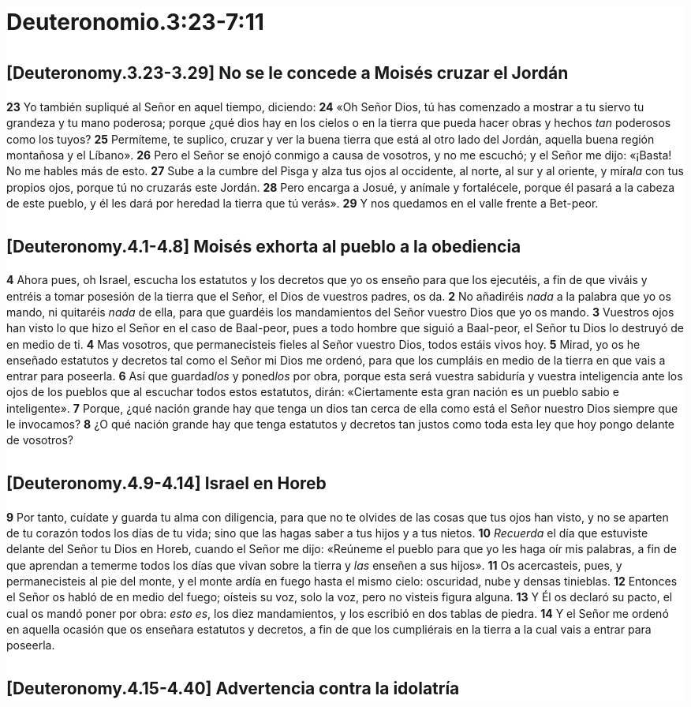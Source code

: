 # **Deuteronomio.3:23-7:11**

## [Deuteronomy.3.23-3.29] **No se le concede a Moisés cruzar el Jordán**

**23** Yo también supliqué al Señor en aquel tiempo, diciendo: **24** «Oh Señor Dios, tú has comenzado a mostrar a tu siervo tu grandeza y tu mano poderosa; porque ¿qué dios hay en los cielos o en la tierra que pueda hacer obras y hechos *tan* poderosos como los tuyos? **25** Permíteme, te suplico, cruzar y ver la buena tierra que está al otro lado del Jordán, aquella buena región montañosa y el Líbano». **26** Pero el Señor se enojó conmigo a causa de vosotros, y no me escuchó; y el Señor me dijo: «¡Basta\! No me hables más de esto. **27** Sube a la cumbre del Pisga y alza tus ojos al occidente, al norte, al sur y al oriente, y míra*la* con tus propios ojos, porque tú no cruzarás este Jordán. **28** Pero encarga a Josué, y anímale y fortalécele, porque él pasará a la cabeza de este pueblo, y él les dará por heredad la tierra que tú verás». **29** Y nos quedamos en el valle frente a Bet-peor.

## [Deuteronomy.4.1-4.8] **Moisés exhorta al pueblo a la obediencia**

**4** Ahora pues, oh Israel, escucha los estatutos y los decretos que yo os enseño para que los ejecutéis, a fin de que viváis y entréis a tomar posesión de la tierra que el Señor, el Dios de vuestros padres, os da. **2** No añadiréis *nada* a la palabra que yo os mando, ni quitaréis *nada* de ella, para que guardéis los mandamientos del Señor vuestro Dios que yo os mando. **3** Vuestros ojos han visto lo que hizo el Señor en el caso de Baal-peor, pues a todo hombre que siguió a Baal-peor, el Señor tu Dios lo destruyó de en medio de ti. **4** Mas vosotros, que permanecisteis fieles al Señor vuestro Dios, todos estáis vivos hoy. **5** Mirad, yo os he enseñado estatutos y decretos tal como el Señor mi Dios me ordenó, para que los cumpláis en medio de la tierra en que vais a entrar para poseerla. **6** Así que guardad*los* y poned*los* por obra, porque esta será vuestra sabiduría y vuestra inteligencia ante los ojos de los pueblos que al escuchar todos estos estatutos, dirán: «Ciertamente esta gran nación es un pueblo sabio e inteligente». **7** Porque, ¿qué nación grande hay que tenga un dios tan cerca de ella como está el Señor nuestro Dios siempre que le invocamos? **8** ¿O qué nación grande hay que tenga estatutos y decretos tan justos como toda esta ley que hoy pongo delante de vosotros?

## [Deuteronomy.4.9-4.14] **Israel en Horeb**

**9** Por tanto, cuídate y guarda tu alma con diligencia, para que no te olvides de las cosas que tus ojos han visto, y no se aparten de tu corazón todos los días de tu vida; sino que las hagas saber a tus hijos y a tus nietos. **10** *Recuerda* el día que estuviste delante del Señor tu Dios en Horeb, cuando el Señor me dijo: «Reúneme el pueblo para que yo les haga oír mis palabras, a fin de que aprendan a temerme todos los días que vivan sobre la tierra y *las* enseñen a sus hijos». **11** Os acercasteis, pues, y permanecisteis al pie del monte, y el monte ardía en fuego hasta el mismo cielo: oscuridad, nube y densas tinieblas. **12** Entonces el Señor os habló de en medio del fuego; oísteis su voz, solo la voz, pero no visteis figura alguna. **13** Y Él os declaró su pacto, el cual os mandó poner por obra: *esto es*, los diez mandamientos, y los escribió en dos tablas de piedra. **14** Y el Señor me ordenó en aquella ocasión que os enseñara estatutos y decretos, a fin de que los cumpliérais en la tierra a la cual vais a entrar para poseerla.

## [Deuteronomy.4.15-4.40] **Advertencia contra la idolatría**
